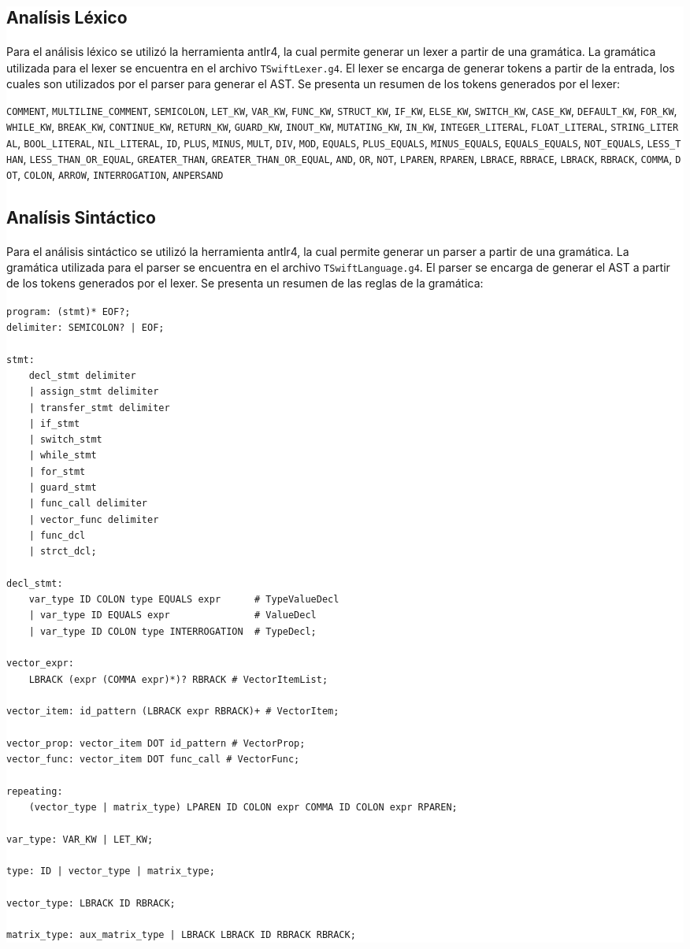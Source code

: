 ## **Analísis Léxico**

Para el análisis léxico se utilizó la herramienta antlr4, la cual permite generar un lexer a partir de una gramática. La gramática utilizada para el lexer se encuentra en el archivo `TSwiftLexer.g4`. El lexer se encarga de generar tokens a partir de la entrada, los cuales son utilizados por el parser para generar el AST. Se presenta un resumen de los tokens generados por el lexer:

`COMMENT`, `MULTILINE_COMMENT`, `SEMICOLON`, `LET_KW`, `VAR_KW`, `FUNC_KW`, `STRUCT_KW`, `IF_KW`, `ELSE_KW`, `SWITCH_KW`, `CASE_KW`, `DEFAULT_KW`, `FOR_KW`, `WHILE_KW`, `BREAK_KW`, `CONTINUE_KW`, `RETURN_KW`, `GUARD_KW`, `INOUT_KW`, `MUTATING_KW`, `IN_KW`, `INTEGER_LITERAL`, `FLOAT_LITERAL`, `STRING_LITERAL`, `BOOL_LITERAL`, `NIL_LITERAL`, `ID`, `PLUS`, `MINUS`, `MULT`, `DIV`, `MOD`, `EQUALS`, `PLUS_EQUALS`, `MINUS_EQUALS`, `EQUALS_EQUALS`, `NOT_EQUALS`, `LESS_THAN`, `LESS_THAN_OR_EQUAL`, `GREATER_THAN`, `GREATER_THAN_OR_EQUAL`, `AND`, `OR`, `NOT`, `LPAREN`, `RPAREN`, `LBRACE`, `RBRACE`, `LBRACK`, `RBRACK`, `COMMA`, `DOT`, `COLON`, `ARROW`, `INTERROGATION`, `ANPERSAND`

## **Analísis Sintáctico**

Para el análisis sintáctico se utilizó la herramienta antlr4, la cual permite generar un parser a partir de una gramática. La gramática utilizada para el parser se encuentra en el archivo `TSwiftLanguage.g4`. El parser se encarga de generar el AST a partir de los tokens generados por el lexer. Se presenta un resumen de las reglas de la gramática:

```g4
program: (stmt)* EOF?;
delimiter: SEMICOLON? | EOF;

stmt:
	decl_stmt delimiter
	| assign_stmt delimiter
	| transfer_stmt delimiter
	| if_stmt
	| switch_stmt
	| while_stmt
	| for_stmt
	| guard_stmt
	| func_call delimiter
	| vector_func delimiter
	| func_dcl
	| strct_dcl;

decl_stmt:
	var_type ID COLON type EQUALS expr		# TypeValueDecl
	| var_type ID EQUALS expr				# ValueDecl
	| var_type ID COLON type INTERROGATION	# TypeDecl;

vector_expr:
	LBRACK (expr (COMMA expr)*)? RBRACK # VectorItemList;

vector_item: id_pattern (LBRACK expr RBRACK)+ # VectorItem;

vector_prop: vector_item DOT id_pattern # VectorProp;
vector_func: vector_item DOT func_call # VectorFunc;

repeating:
	(vector_type | matrix_type) LPAREN ID COLON expr COMMA ID COLON expr RPAREN;

var_type: VAR_KW | LET_KW;

type: ID | vector_type | matrix_type;

vector_type: LBRACK ID RBRACK;

matrix_type: aux_matrix_type | LBRACK LBRACK ID RBRACK RBRACK;

```